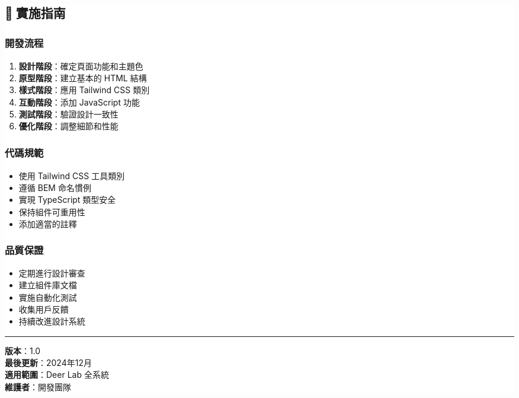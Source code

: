 ## 🚀 實施指南

### **開發流程**
1. **設計階段**：確定頁面功能和主題色
2. **原型階段**：建立基本的 HTML 結構
3. **樣式階段**：應用 Tailwind CSS 類別
4. **互動階段**：添加 JavaScript 功能
5. **測試階段**：驗證設計一致性
6. **優化階段**：調整細節和性能

### **代碼規範**
- 使用 Tailwind CSS 工具類別
- 遵循 BEM 命名慣例
- 實現 TypeScript 類型安全
- 保持組件可重用性
- 添加適當的註釋

### **品質保證**
- 定期進行設計審查
- 建立組件庫文檔
- 實施自動化測試
- 收集用戶反饋
- 持續改進設計系統

---

**版本**：1.0  
**最後更新**：2024年12月  
**適用範圍**：Deer Lab 全系統  
**維護者**：開發團隊